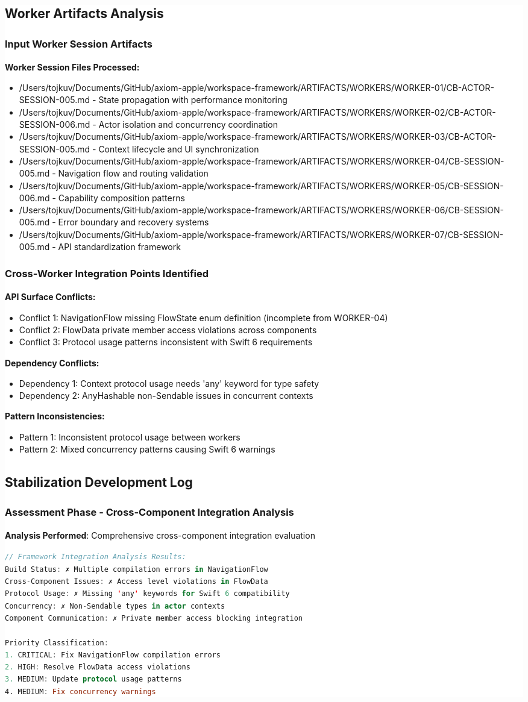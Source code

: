 ## Worker Artifacts Analysis

### Input Worker Session Artifacts
**Worker Session Files Processed:**
- /Users/tojkuv/Documents/GitHub/axiom-apple/workspace-framework/ARTIFACTS/WORKERS/WORKER-01/CB-ACTOR-SESSION-005.md - State propagation with performance monitoring
- /Users/tojkuv/Documents/GitHub/axiom-apple/workspace-framework/ARTIFACTS/WORKERS/WORKER-02/CB-ACTOR-SESSION-006.md - Actor isolation and concurrency coordination
- /Users/tojkuv/Documents/GitHub/axiom-apple/workspace-framework/ARTIFACTS/WORKERS/WORKER-03/CB-ACTOR-SESSION-005.md - Context lifecycle and UI synchronization
- /Users/tojkuv/Documents/GitHub/axiom-apple/workspace-framework/ARTIFACTS/WORKERS/WORKER-04/CB-SESSION-005.md - Navigation flow and routing validation
- /Users/tojkuv/Documents/GitHub/axiom-apple/workspace-framework/ARTIFACTS/WORKERS/WORKER-05/CB-SESSION-006.md - Capability composition patterns
- /Users/tojkuv/Documents/GitHub/axiom-apple/workspace-framework/ARTIFACTS/WORKERS/WORKER-06/CB-SESSION-005.md - Error boundary and recovery systems
- /Users/tojkuv/Documents/GitHub/axiom-apple/workspace-framework/ARTIFACTS/WORKERS/WORKER-07/CB-SESSION-005.md - API standardization framework

### Cross-Worker Integration Points Identified
**API Surface Conflicts:**
- Conflict 1: NavigationFlow missing FlowState enum definition (incomplete from WORKER-04)
- Conflict 2: FlowData private member access violations across components
- Conflict 3: Protocol usage patterns inconsistent with Swift 6 requirements

**Dependency Conflicts:**
- Dependency 1: Context protocol usage needs 'any' keyword for type safety
- Dependency 2: AnyHashable non-Sendable issues in concurrent contexts

**Pattern Inconsistencies:**
- Pattern 1: Inconsistent protocol usage between workers
- Pattern 2: Mixed concurrency patterns causing Swift 6 warnings

## Stabilization Development Log

### Assessment Phase - Cross-Component Integration Analysis

**Analysis Performed**: Comprehensive cross-component integration evaluation
```swift
// Framework Integration Analysis Results:
Build Status: ✗ Multiple compilation errors in NavigationFlow
Cross-Component Issues: ✗ Access level violations in FlowData
Protocol Usage: ✗ Missing 'any' keywords for Swift 6 compatibility
Concurrency: ✗ Non-Sendable types in actor contexts
Component Communication: ✗ Private member access blocking integration

Priority Classification:
1. CRITICAL: Fix NavigationFlow compilation errors
2. HIGH: Resolve FlowData access violations  
3. MEDIUM: Update protocol usage patterns
4. MEDIUM: Fix concurrency warnings
```

